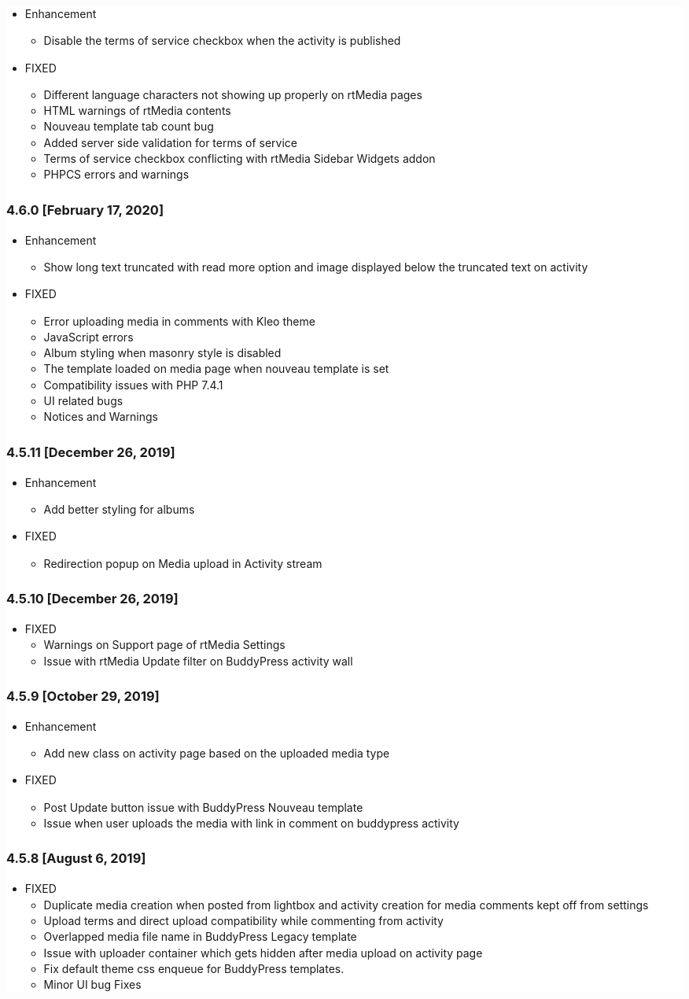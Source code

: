 * Enhancement
	* Disable the terms of service checkbox when the activity is published

* FIXED
	* Different language characters not showing up properly on rtMedia pages
	* HTML warnings of rtMedia contents
	* Nouveau template tab count bug
	* Added server side validation for terms of service
	* Terms of service checkbox conflicting with rtMedia Sidebar Widgets addon
	* PHPCS errors and warnings

### 4.6.0 [February 17, 2020] ###

* Enhancement
	* Show long text truncated with read more option and image displayed below the truncated text on activity

* FIXED
	* Error uploading media in comments with Kleo theme
	* JavaScript errors
	* Album styling when masonry style is disabled
	* The template loaded on media page when nouveau template is set
	* Compatibility issues with PHP 7.4.1
	* UI related bugs
	* Notices and Warnings

### 4.5.11 [December 26, 2019] ###

* Enhancement
	* Add better styling for albums

* FIXED
	* Redirection popup on Media upload in Activity stream

### 4.5.10 [December 26, 2019] ###

* FIXED
	* Warnings on Support page of rtMedia Settings
	* Issue with rtMedia Update filter on BuddyPress activity wall

### 4.5.9 [October 29, 2019] ###

* Enhancement
	* Add new class on activity page based on the uploaded media type

* FIXED
	* Post Update button issue with BuddyPress Nouveau template 
	* Issue when user uploads the media with link in comment on buddypress activity 

### 4.5.8 [August 6, 2019] ###

* FIXED
    * Duplicate media creation when posted from lightbox and activity creation for media comments kept off from settings
    * Upload terms and direct upload compatibility while commenting from activity
    * Overlapped media file name in BuddyPress Legacy template
    * Issue with uploader container which gets hidden after media upload on activity page
    * Fix default theme css enqueue for BuddyPress templates.
    * Minor UI bug Fixes
